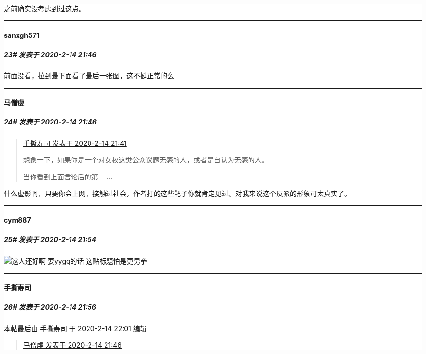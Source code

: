 之前确实没考虑到过这点。







-----

####  sanxgh571  
##### 23#       发表于 2020-2-14 21:46




前面没看，拉到最下面看了最后一张图，这不挺正常的么







-----

####  马僧虔  
##### 24#       发表于 2020-2-14 21:46



<blockquote><a href="httphttps://bbs.saraba1st.com/2b/forum.php?mod=redirect&amp;goto=findpost&amp;pid=46419309&amp;ptid=1913870" target="_blank">手撕寿司 发表于 2020-2-14 21:41</a>

想象一下，如果你是一个对女权这类公众议题无感的人，或者是自认为无感的人。

当你看到上面言论后的第一 ...</blockquote>
什么虚影啊，只要你会上网，接触过社会，作者打的这些靶子你就肯定见过。对我来说这个反派的形象可太真实了。







-----

####  cym887  
##### 25#       发表于 2020-2-14 21:54



<img src="https://static.saraba1st.com/image/smiley/face2017/037.png" referrerpolicy="no-referrer">这人还好啊 要yygq的话 这贴标题怕是更男拳







-----

####  手撕寿司  
##### 26#       发表于 2020-2-14 21:56



 本帖最后由 手撕寿司 于 2020-2-14 22:01 编辑 
<blockquote><a href="httphttps://bbs.saraba1st.com/2b/forum.php?mod=redirect&amp;goto=findpost&amp;pid=46419348&amp;ptid=1913870" target="_blank">马僧虔 发表于 2020-2-14 21:46</a>
